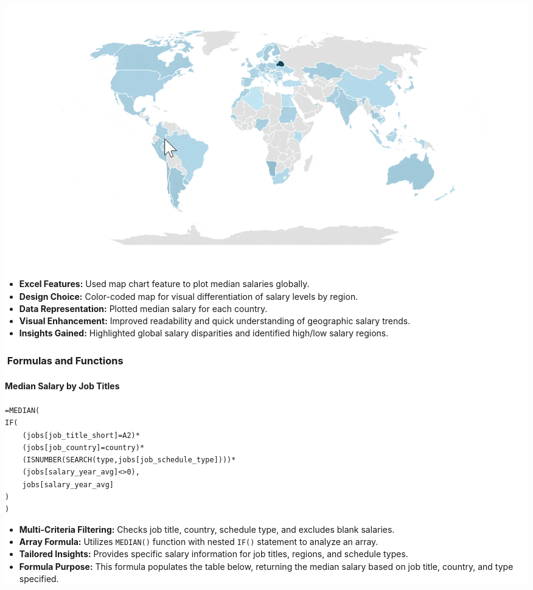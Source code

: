 ![1_Salary_Dashboard_Chart2.png](Project/Images/1_Salary_Dashboard_Country_Map.gif)

-  **Excel Features:** Used map chart feature to plot median salaries globally.
-  **Design Choice:** Color-coded map for visual differentiation of salary levels by region.
-  **Data Representation:** Plotted median salary for each country.
-  **Visual Enhancement:** Improved readability and quick understanding of geographic salary trends.
-  **Insights Gained:** Highlighted global salary disparities and identified high/low salary regions.

###  Formulas and Functions

#### Median Salary by Job Titles

```
=MEDIAN(
IF(
    (jobs[job_title_short]=A2)*
    (jobs[job_country]=country)*
    (ISNUMBER(SEARCH(type,jobs[job_schedule_type])))*
    (jobs[salary_year_avg]<>0),
    jobs[salary_year_avg]
)
)
```

-  **Multi-Criteria Filtering:** Checks job title, country, schedule type, and excludes blank salaries.
-  **Array Formula:** Utilizes `MEDIAN()` function with nested `IF()` statement to analyze an array.
-  **Tailored Insights:** Provides specific salary information for job titles, regions, and schedule types.
- **Formula Purpose:** This formula populates the table below, returning the median salary based on job title, country, and type specified.
